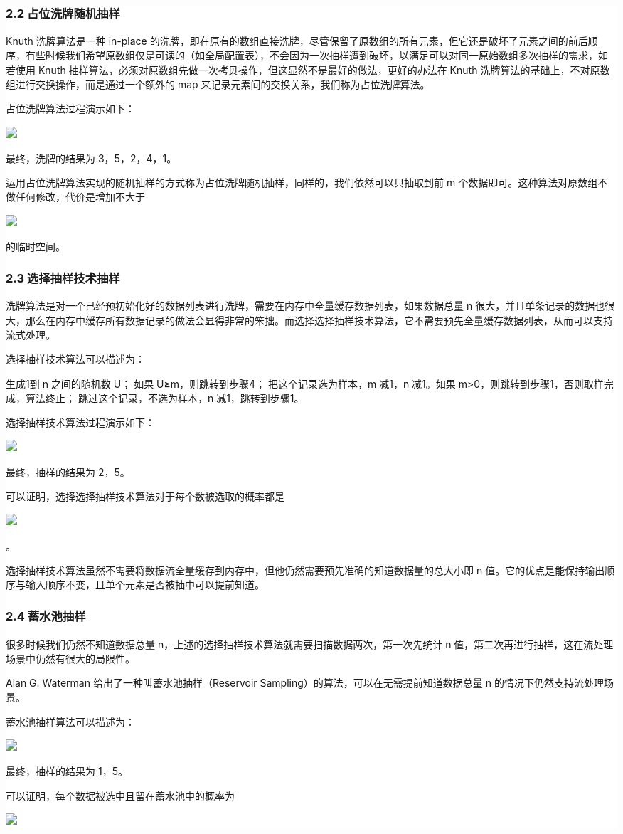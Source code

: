 ### 2.2 占位洗牌随机抽样

Knuth 洗牌算法是一种 in-place 的洗牌，即在原有的数组直接洗牌，尽管保留了原数组的所有元素，但它还是破坏了元素之间的前后顺序，有些时候我们希望原数组仅是可读的（如全局配置表），不会因为一次抽样遭到破坏，以满足可以对同一原始数组多次抽样的需求，如若使用 Knuth 抽样算法，必须对原数组先做一次拷贝操作，但这显然不是最好的做法，更好的办法在 Knuth 洗牌算法的基础上，不对原数组进行交换操作，而是通过一个额外的 map 来记录元素间的交换关系，我们称为占位洗牌算法。

占位洗牌算法过程演示如下：

![](/images/jueJin/7c88cf76883b43f.png)

最终，洗牌的结果为 3，5，2，4，1。

运用占位洗牌算法实现的随机抽样的方式称为占位洗牌随机抽样，同样的，我们依然可以只抽取到前 m 个数据即可。这种算法对原数组不做任何修改，代价是增加不大于

![](/images/jueJin/0bee028711c24fb.png)

的临时空间。

### 2.3 选择抽样技术抽样

洗牌算法是对一个已经预初始化好的数据列表进行洗牌，需要在内存中全量缓存数据列表，如果数据总量 n 很大，并且单条记录的数据也很大，那么在内存中缓存所有数据记录的做法会显得非常的笨拙。而选择选择抽样技术算法，它不需要预先全量缓存数据列表，从而可以支持流式处理。

选择抽样技术算法可以描述为：

生成1到 n 之间的随机数 U； 如果 U≥m，则跳转到步骤4； 把这个记录选为样本，m 减1，n 减1。如果 m>0，则跳转到步骤1，否则取样完成，算法终止； 跳过这个记录，不选为样本，n 减1，跳转到步骤1。

选择抽样技术算法过程演示如下：

![](/images/jueJin/6080bb49ef3d4b5.png)

最终，抽样的结果为 2，5。

可以证明，选择选择抽样技术算法对于每个数被选取的概率都是

![](/images/jueJin/9da22d65900046d.png)

。

选择抽样技术算法虽然不需要将数据流全量缓存到内存中，但他仍然需要预先准确的知道数据量的总大小即 n 值。它的优点是能保持输出顺序与输入顺序不变，且单个元素是否被抽中可以提前知道。

### 2.4 蓄水池抽样

很多时候我们仍然不知道数据总量 n，上述的选择抽样技术算法就需要扫描数据两次，第一次先统计 n 值，第二次再进行抽样，这在流处理场景中仍然有很大的局限性。

Alan G. Waterman 给出了一种叫蓄水池抽样（Reservoir Sampling）的算法，可以在无需提前知道数据总量 n 的情况下仍然支持流处理场景。

蓄水池抽样算法可以描述为：

![](/images/jueJin/df2372623cc9410.png)

最终，抽样的结果为 1，5。

可以证明，每个数据被选中且留在蓄水池中的概率为

![](/images/jueJin/f6fa00a70865466.png)
